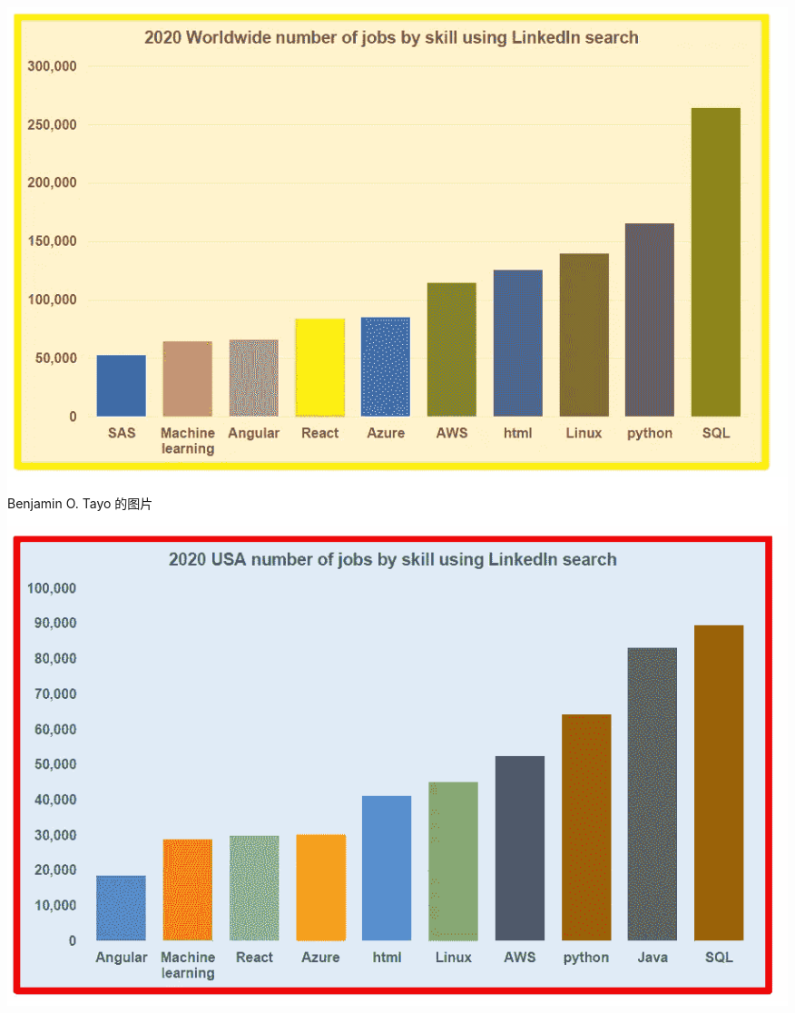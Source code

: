 ![](img/0e69169486eb4515ae13c5ec9e977ddb.png)

Benjamin O. Tayo 的图片

![](img/28ff8c3a7913ff5c392a4773bf1744f1.png)
